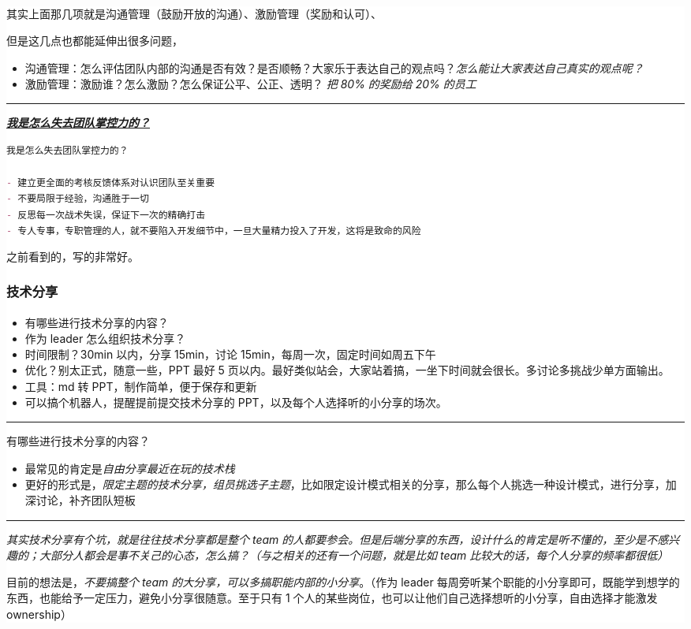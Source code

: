 其实上面那几项就是沟通管理（鼓励开放的沟通）、激励管理（奖励和认可）、

但是这几点也都能延伸出很多问题，

- 沟通管理：怎么评估团队内部的沟通是否有效？是否顺畅？大家乐于表达自己的观点吗？*怎么能让大家表达自己真实的观点呢？*
- 激励管理：激励谁？怎么激励？怎么保证公平、公正、透明？ *把 80% 的奖励给 20% 的员工*








---


***[我是怎么失去团队掌控力的？](https://mp.weixin.qq.com/s?__biz=Mzg4NzU1MzIzMA==&mid=2247528067&idx=1&sn=65f555dbb6642712ed113975d1e063ac&source=41#wechat_redirect)***

```markdown
我是怎么失去团队掌控力的？

- 建立更全面的考核反馈体系对认识团队至关重要
- 不要局限于经验，沟通胜于一切
- 反思每一次战术失误，保证下一次的精确打击
- 专人专事，专职管理的人，就不要陷入开发细节中，一旦大量精力投入了开发，这将是致命的风险

```

之前看到的，写的非常好。





### 技术分享


- 有哪些进行技术分享的内容？
- 作为 leader 怎么组织技术分享？
- 时间限制？30min 以内，分享 15min，讨论 15min，每周一次，固定时间如周五下午
- 优化？别太正式，随意一些，PPT 最好 5 页以内。最好类似站会，大家站着搞，一坐下时间就会很长。多讨论多挑战少单方面输出。
- 工具：md 转 PPT，制作简单，便于保存和更新
- 可以搞个机器人，提醒提前提交技术分享的 PPT，以及每个人选择听的小分享的场次。

---

有哪些进行技术分享的内容？

- 最常见的肯定是*自由分享最近在玩的技术栈*
- 更好的形式是，*限定主题的技术分享，组员挑选子主题*，比如限定设计模式相关的分享，那么每个人挑选一种设计模式，进行分享，加深讨论，补齐团队短板


---

*其实技术分享有个坑，就是往往技术分享都是整个 team 的人都要参会。但是后端分享的东西，设计什么的肯定是听不懂的，至少是不感兴趣的；大部分人都会是事不关己的心态，怎么搞？（与之相关的还有一个问题，就是比如 team 比较大的话，每个人分享的频率都很低）*

目前的想法是，*不要搞整个 team 的大分享，可以多搞职能内部的小分享*。（作为 leader 每周旁听某个职能的小分享即可，既能学到想学的东西，也能给予一定压力，避免小分享很随意。至于只有 1 个人的某些岗位，也可以让他们自己选择想听的小分享，自由选择才能激发 ownership）


